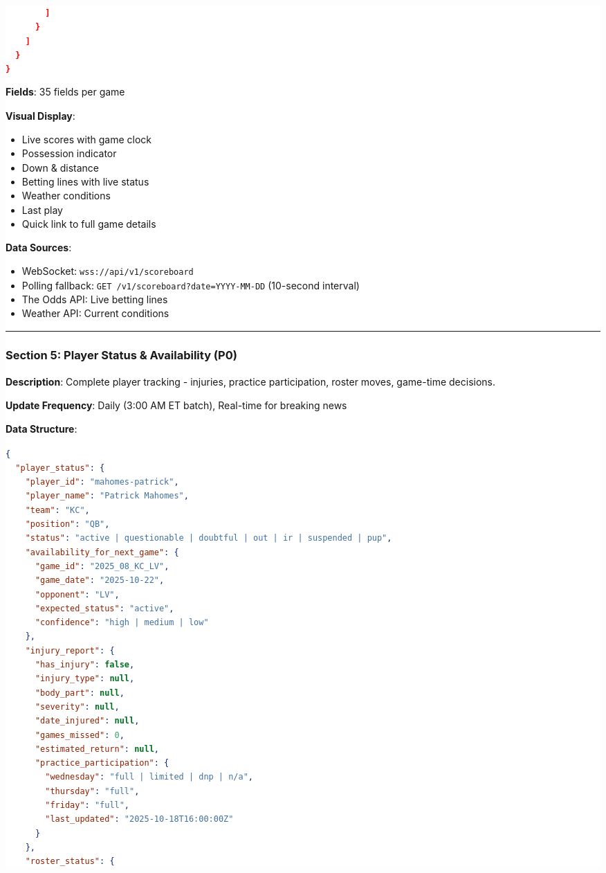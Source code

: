 ```json
        ]
      }
    ]
  }
}
```

**Fields**: 35 fields per game

**Visual Display**:
- Live scores with game clock
- Possession indicator
- Down & distance
- Betting lines with live status
- Weather conditions
- Last play
- Quick link to full game details

**Data Sources**:
- WebSocket: `wss://api/v1/scoreboard`
- Polling fallback: `GET /v1/scoreboard?date=YYYY-MM-DD` (10-second interval)
- The Odds API: Live betting lines
- Weather API: Current conditions

---

### Section 5: Player Status & Availability (P0)

**Description**: Complete player tracking - injuries, practice participation, roster moves, game-time decisions.

**Update Frequency**: Daily (3:00 AM ET batch), Real-time for breaking news

**Data Structure**:

```json
{
  "player_status": {
    "player_id": "mahomes-patrick",
    "player_name": "Patrick Mahomes",
    "team": "KC",
    "position": "QB",
    "status": "active | questionable | doubtful | out | ir | suspended | pup",
    "availability_for_next_game": {
      "game_id": "2025_08_KC_LV",
      "game_date": "2025-10-22",
      "opponent": "LV",
      "expected_status": "active",
      "confidence": "high | medium | low"
    },
    "injury_report": {
      "has_injury": false,
      "injury_type": null,
      "body_part": null,
      "severity": null,
      "date_injured": null,
      "games_missed": 0,
      "estimated_return": null,
      "practice_participation": {
        "wednesday": "full | limited | dnp | n/a",
        "thursday": "full",
        "friday": "full",
        "last_updated": "2025-10-18T16:00:00Z"
      }
    },
    "roster_status": {
```